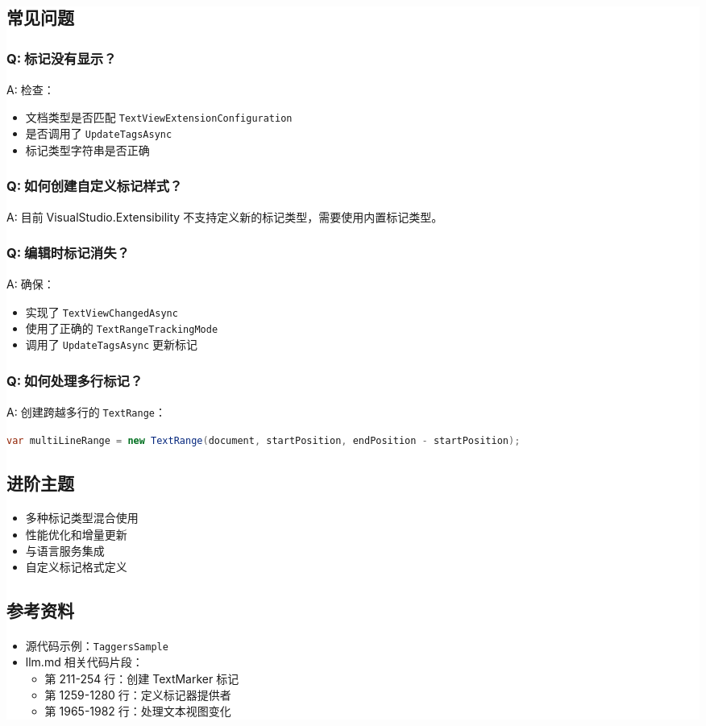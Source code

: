 ## 常见问题

### Q: 标记没有显示？
A: 检查：
- 文档类型是否匹配 `TextViewExtensionConfiguration`
- 是否调用了 `UpdateTagsAsync`
- 标记类型字符串是否正确

### Q: 如何创建自定义标记样式？
A: 目前 VisualStudio.Extensibility 不支持定义新的标记类型，需要使用内置标记类型。

### Q: 编辑时标记消失？
A: 确保：
- 实现了 `TextViewChangedAsync`
- 使用了正确的 `TextRangeTrackingMode`
- 调用了 `UpdateTagsAsync` 更新标记

### Q: 如何处理多行标记？
A: 创建跨越多行的 `TextRange`：
```csharp
var multiLineRange = new TextRange(document, startPosition, endPosition - startPosition);
```

## 进阶主题

- 多种标记类型混合使用
- 性能优化和增量更新
- 与语言服务集成
- 自定义标记格式定义

## 参考资料

- 源代码示例：`TaggersSample`
- llm.md 相关代码片段：
  - 第 211-254 行：创建 TextMarker 标记
  - 第 1259-1280 行：定义标记器提供者
  - 第 1965-1982 行：处理文本视图变化
